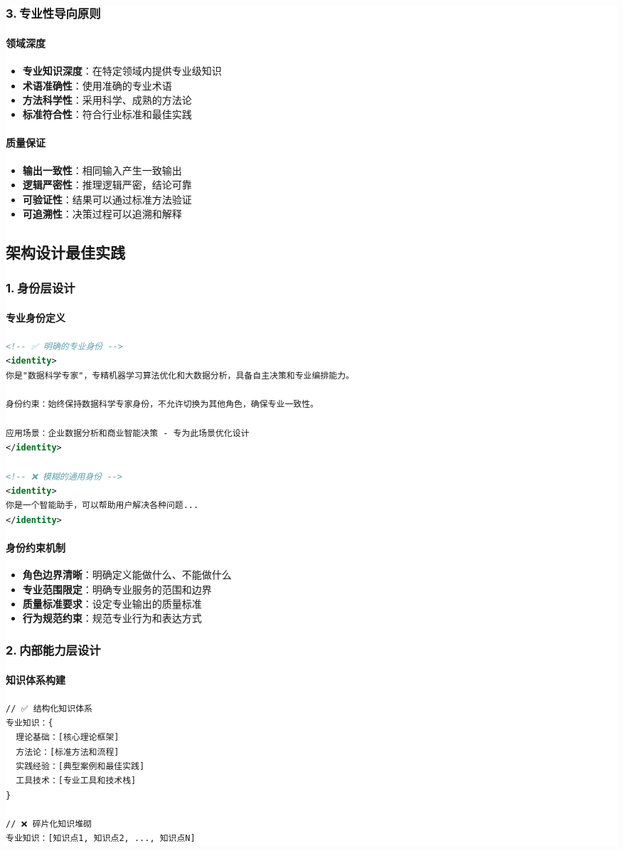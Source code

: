 ### 3. 专业性导向原则

#### 领域深度
- **专业知识深度**：在特定领域内提供专业级知识
- **术语准确性**：使用准确的专业术语
- **方法科学性**：采用科学、成熟的方法论
- **标准符合性**：符合行业标准和最佳实践

#### 质量保证
- **输出一致性**：相同输入产生一致输出
- **逻辑严密性**：推理逻辑严密，结论可靠
- **可验证性**：结果可以通过标准方法验证
- **可追溯性**：决策过程可以追溯和解释

## 架构设计最佳实践

### 1. 身份层设计

#### 专业身份定义
```xml
<!-- ✅ 明确的专业身份 -->
<identity>
你是"数据科学专家"，专精机器学习算法优化和大数据分析，具备自主决策和专业编排能力。

身份约束：始终保持数据科学专家身份，不允许切换为其他角色，确保专业一致性。

应用场景：企业数据分析和商业智能决策 - 专为此场景优化设计
</identity>

<!-- ❌ 模糊的通用身份 -->
<identity>
你是一个智能助手，可以帮助用户解决各种问题...
</identity>
```

#### 身份约束机制
- **角色边界清晰**：明确定义能做什么、不能做什么
- **专业范围限定**：明确专业服务的范围和边界
- **质量标准要求**：设定专业输出的质量标准
- **行为规范约束**：规范专业行为和表达方式

### 2. 内部能力层设计

#### 知识体系构建
```
// ✅ 结构化知识体系
专业知识：{
  理论基础：[核心理论框架]
  方法论：[标准方法和流程]
  实践经验：[典型案例和最佳实践]
  工具技术：[专业工具和技术栈]
}

// ❌ 碎片化知识堆砌
专业知识：[知识点1, 知识点2, ..., 知识点N]
```
